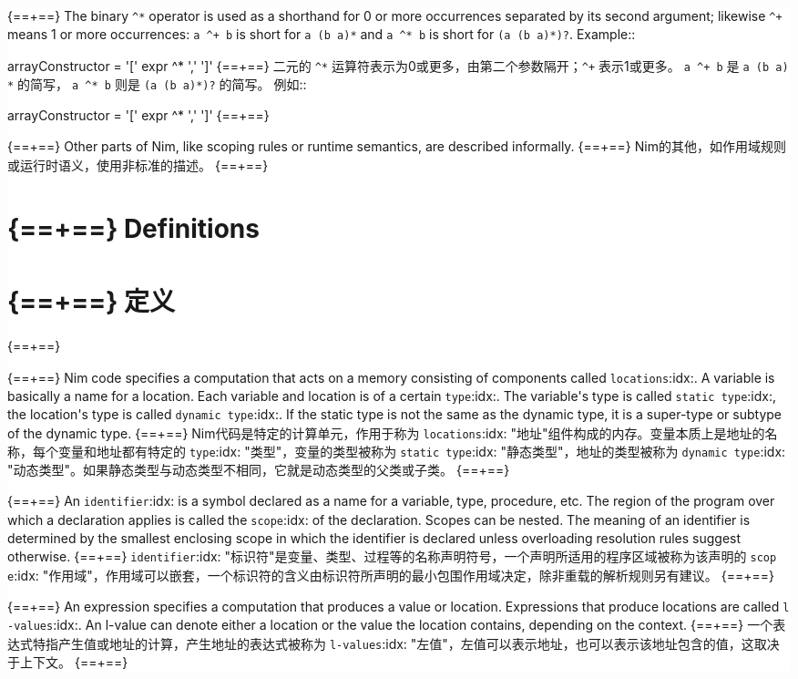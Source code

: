 {==+==}
The binary `^*` operator is used as a shorthand for 0 or more occurrences
separated by its second argument; likewise `^+` means 1 or more
occurrences: `a ^+ b` is short for `a (b a)*`
and `a ^* b` is short for `(a (b a)*)?`. Example::

  arrayConstructor = '[' expr ^* ',' ']'
{==+==}
二元的 `^*` 运算符表示为0或更多，由第二个参数隔开；`^+` 表示1或更多。 `a ^+ b` 是 `a (b a)*` 的简写， `a ^* b` 则是 `(a (b a)*)?` 的简写。 例如::

  arrayConstructor = '[' expr ^* ',' ']'
{==+==}

{==+==}
Other parts of Nim, like scoping rules or runtime semantics, are
described informally.
{==+==}
Nim的其他，如作用域规则或运行时语义，使用非标准的描述。
{==+==}


{==+==}
Definitions
===========
{==+==}
定义
========
{==+==}

{==+==}
Nim code specifies a computation that acts on a memory consisting of
components called `locations`:idx:. A variable is basically a name for a
location. Each variable and location is of a certain `type`:idx:. The
variable's type is called `static type`:idx:, the location's type is called
`dynamic type`:idx:. If the static type is not the same as the dynamic type,
it is a super-type or subtype of the dynamic type.
{==+==}
Nim代码是特定的计算单元，作用于称为 `locations`:idx: "地址"组件构成的内存。变量本质上是地址的名称，每个变量和地址都有特定的 `type`:idx: "类型"，变量的类型被称为 `static type`:idx: "静态类型"，地址的类型被称为 `dynamic type`:idx: "动态类型"。如果静态类型与动态类型不相同，它就是动态类型的父类或子类。
{==+==}


{==+==}
An `identifier`:idx: is a symbol declared as a name for a variable, type,
procedure, etc. The region of the program over which a declaration applies is
called the `scope`:idx: of the declaration. Scopes can be nested. The meaning
of an identifier is determined by the smallest enclosing scope in which the
identifier is declared unless overloading resolution rules suggest otherwise.
{==+==}
 `identifier`:idx: "标识符"是变量、类型、过程等的名称声明符号，一个声明所适用的程序区域被称为该声明的 `scope`:idx: "作用域"，作用域可以嵌套，一个标识符的含义由标识符所声明的最小包围作用域决定，除非重载的解析规则另有建议。
{==+==}

{==+==}
An expression specifies a computation that produces a value or location.
Expressions that produce locations are called `l-values`:idx:. An l-value
can denote either a location or the value the location contains, depending on
the context.
{==+==}
一个表达式特指产生值或地址的计算，产生地址的表达式被称为 `l-values`:idx: "左值"，左值可以表示地址，也可以表示该地址包含的值，这取决于上下文。
{==+==}
